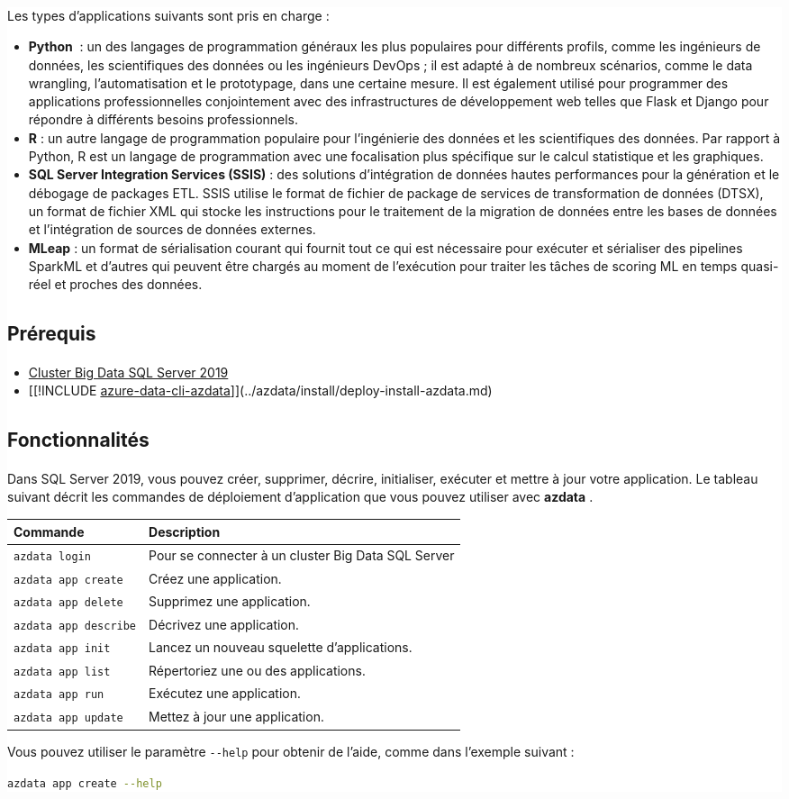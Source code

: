 Les types d’applications suivants sont pris en charge :

- **Python**  : un des langages de programmation généraux les plus populaires pour différents profils, comme les ingénieurs de données, les scientifiques des données ou les ingénieurs DevOps ; il est adapté à de nombreux scénarios, comme le data wrangling, l’automatisation et le prototypage, dans une certaine mesure. Il est également utilisé pour programmer des applications professionnelles conjointement avec des infrastructures de développement web telles que Flask et Django pour répondre à différents besoins professionnels.  
- **R** : un autre langage de programmation populaire pour l’ingénierie des données et les scientifiques des données. Par rapport à Python, R est un langage de programmation avec une focalisation plus spécifique sur le calcul statistique et les graphiques.  
- **SQL Server Integration Services (SSIS)** : des solutions d’intégration de données hautes performances pour la génération et le débogage de packages ETL. SSIS utilise le format de fichier de package de services de transformation de données (DTSX), un format de fichier XML qui stocke les instructions pour le traitement de la migration de données entre les bases de données et l’intégration de sources de données externes.   
- **MLeap** : un format de sérialisation courant qui fournit tout ce qui est nécessaire pour exécuter et sérialiser des pipelines SparkML et d’autres qui peuvent être chargés au moment de l’exécution pour traiter les tâches de scoring ML en temps quasi-réel et proches des données.  

## <a name="prerequisites"></a>Prérequis

- [Cluster Big Data SQL Server 2019](deployment-guidance.md)
- [[!INCLUDE [azure-data-cli-azdata](../includes/azure-data-cli-azdata.md)]](../azdata/install/deploy-install-azdata.md)

## <a name="capabilities"></a>Fonctionnalités

Dans SQL Server 2019, vous pouvez créer, supprimer, décrire, initialiser, exécuter et mettre à jour votre application. Le tableau suivant décrit les commandes de déploiement d’application que vous pouvez utiliser avec **azdata** .

|Commande |Description |
|:---|:---|
|`azdata login` | Pour se connecter à un cluster Big Data SQL Server |
|`azdata app create` | Créez une application. |
|`azdata app delete` | Supprimez une application. |
|`azdata app describe` | Décrivez une application. |
|`azdata app init` | Lancez un nouveau squelette d’applications. |
|`azdata app list` | Répertoriez une ou des applications. |
|`azdata app run` | Exécutez une application. |
|`azdata app update`| Mettez à jour une application. |

Vous pouvez utiliser le paramètre `--help` pour obtenir de l’aide, comme dans l’exemple suivant :

```bash
azdata app create --help
```
